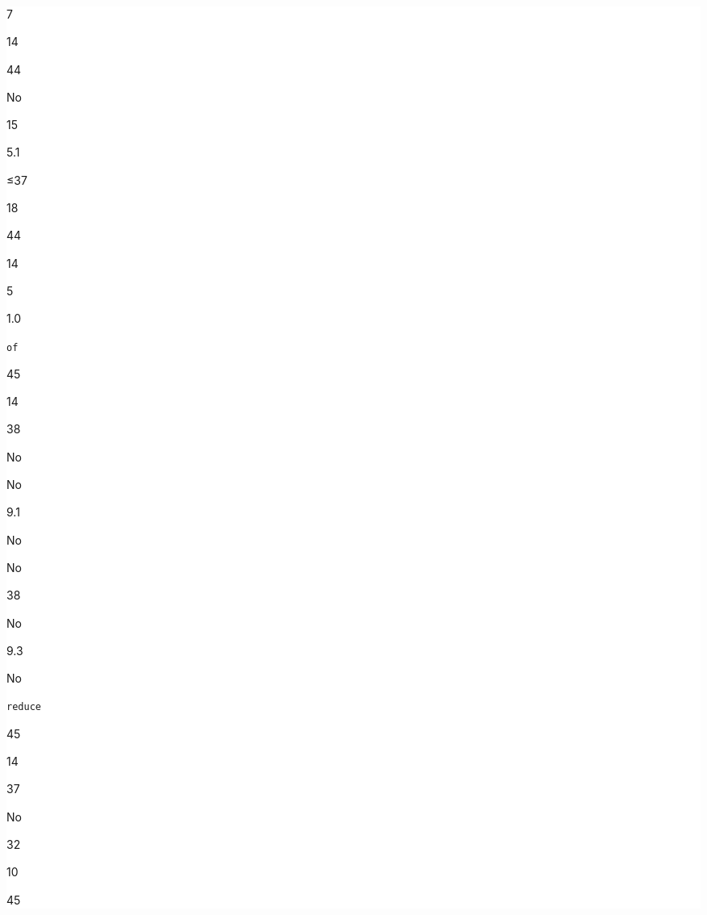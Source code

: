 7

14

44

No

15

5.1

≤37

18

44

14

5

1.0

`of`

45

14

38

No

No

9.1

No

No

38

No

9.3

No

`reduce`

45

14

37

No

32

10

45
